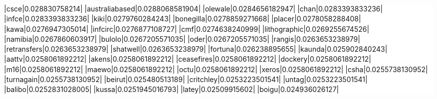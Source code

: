 |csce|0.028830758214|
|australiabased|0.0288068581904|
|olewale|0.0284656182947|
|chan|0.0283393833236|
|infce|0.0283393833236|
|kiki|0.0279760284243|
|bonegilla|0.0278859271668|
|placer|0.0278058288408|
|kawa|0.0276947305014|
|infcirc|0.0276877108727|
|cmf|0.0274638240999|
|lithographic|0.0269255674526|
|namibia|0.0267860603917|
|bulolo|0.0267205571035|
|oder|0.0267205571035|
|rangis|0.0263653238979|
|retransfers|0.0263653238979|
|shatwell|0.0263653238979|
|fortuna|0.026238895655|
|kaunda|0.025902840243|
|aattv|0.0258061892212|
|akens|0.0258061892212|
|ceasefires|0.0258061892212|
|dockery|0.0258061892212|
|m16|0.0258061892212|
|maewo|0.0258061892212|
|octu|0.0258061892212|
|xeros|0.0258061892212|
|csha|0.0255738130952|
|turnagain|0.0255738130952|
|beirut|0.025480513189|
|critchley|0.0253223501541|
|untag|0.0253223501541|
|balibo|0.0252831028005|
|kussa|0.0251945016793|
|latey|0.02509915602|
|boigu|0.024936026127|